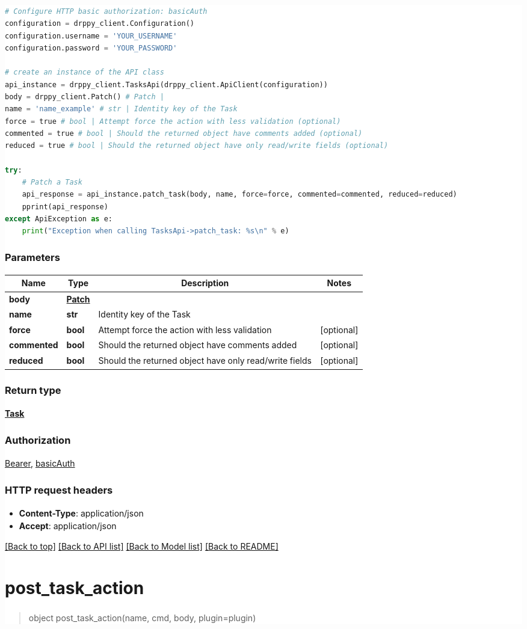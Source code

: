 ```python
# Configure HTTP basic authorization: basicAuth
configuration = drppy_client.Configuration()
configuration.username = 'YOUR_USERNAME'
configuration.password = 'YOUR_PASSWORD'

# create an instance of the API class
api_instance = drppy_client.TasksApi(drppy_client.ApiClient(configuration))
body = drppy_client.Patch() # Patch | 
name = 'name_example' # str | Identity key of the Task
force = true # bool | Attempt force the action with less validation (optional)
commented = true # bool | Should the returned object have comments added (optional)
reduced = true # bool | Should the returned object have only read/write fields (optional)

try:
    # Patch a Task
    api_response = api_instance.patch_task(body, name, force=force, commented=commented, reduced=reduced)
    pprint(api_response)
except ApiException as e:
    print("Exception when calling TasksApi->patch_task: %s\n" % e)
```

### Parameters

Name | Type | Description  | Notes
------------- | ------------- | ------------- | -------------
 **body** | [**Patch**](Patch.md)|  | 
 **name** | **str**| Identity key of the Task | 
 **force** | **bool**| Attempt force the action with less validation | [optional] 
 **commented** | **bool**| Should the returned object have comments added | [optional] 
 **reduced** | **bool**| Should the returned object have only read/write fields | [optional] 

### Return type

[**Task**](Task.md)

### Authorization

[Bearer](../README.md#Bearer), [basicAuth](../README.md#basicAuth)

### HTTP request headers

 - **Content-Type**: application/json
 - **Accept**: application/json

[[Back to top]](#) [[Back to API list]](../README.md#documentation-for-api-endpoints) [[Back to Model list]](../README.md#documentation-for-models) [[Back to README]](../README.md)

# **post_task_action**
> object post_task_action(name, cmd, body, plugin=plugin)
